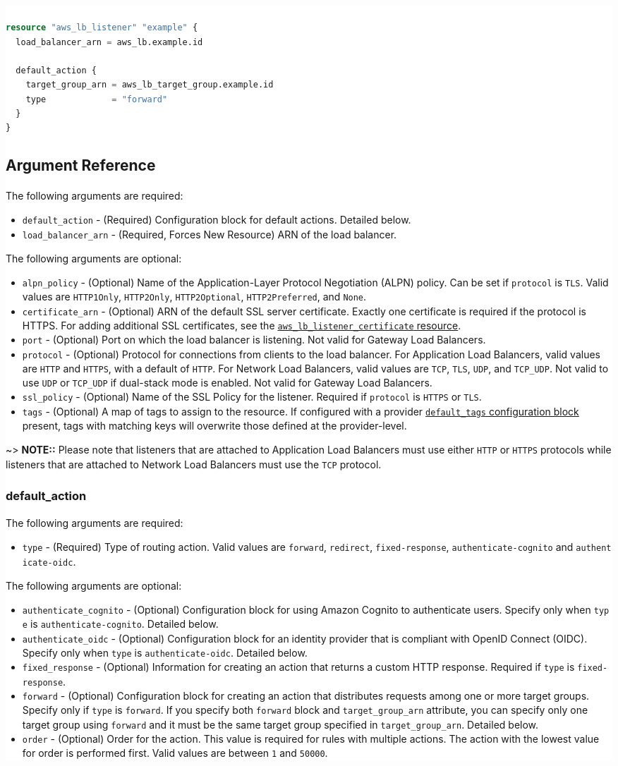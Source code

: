 ```terraform

resource "aws_lb_listener" "example" {
  load_balancer_arn = aws_lb.example.id

  default_action {
    target_group_arn = aws_lb_target_group.example.id
    type             = "forward"
  }
}
```

## Argument Reference

The following arguments are required:

* `default_action` - (Required) Configuration block for default actions. Detailed below.
* `load_balancer_arn` - (Required, Forces New Resource) ARN of the load balancer.

The following arguments are optional:

* `alpn_policy` - (Optional)  Name of the Application-Layer Protocol Negotiation (ALPN) policy. Can be set if `protocol` is `TLS`. Valid values are `HTTP1Only`, `HTTP2Only`, `HTTP2Optional`, `HTTP2Preferred`, and `None`.
* `certificate_arn` - (Optional) ARN of the default SSL server certificate. Exactly one certificate is required if the protocol is HTTPS. For adding additional SSL certificates, see the [`aws_lb_listener_certificate` resource](/docs/providers/aws/r/lb_listener_certificate.html).
* `port` - (Optional) Port on which the load balancer is listening. Not valid for Gateway Load Balancers.
* `protocol` - (Optional) Protocol for connections from clients to the load balancer. For Application Load Balancers, valid values are `HTTP` and `HTTPS`, with a default of `HTTP`. For Network Load Balancers, valid values are `TCP`, `TLS`, `UDP`, and `TCP_UDP`. Not valid to use `UDP` or `TCP_UDP` if dual-stack mode is enabled. Not valid for Gateway Load Balancers.
* `ssl_policy` - (Optional) Name of the SSL Policy for the listener. Required if `protocol` is `HTTPS` or `TLS`.
* `tags` - (Optional) A map of tags to assign to the resource. If configured with a provider [`default_tags` configuration block](https://registry.terraform.io/providers/hashicorp/aws/latest/docs#default_tags-configuration-block) present, tags with matching keys will overwrite those defined at the provider-level.

~> **NOTE::** Please note that listeners that are attached to Application Load Balancers must use either `HTTP` or `HTTPS` protocols while listeners that are attached to Network Load Balancers must use the `TCP` protocol.

### default_action

The following arguments are required:

* `type` - (Required) Type of routing action. Valid values are `forward`, `redirect`, `fixed-response`, `authenticate-cognito` and `authenticate-oidc`.

The following arguments are optional:

* `authenticate_cognito` - (Optional) Configuration block for using Amazon Cognito to authenticate users. Specify only when `type` is `authenticate-cognito`. Detailed below.
* `authenticate_oidc` - (Optional) Configuration block for an identity provider that is compliant with OpenID Connect (OIDC). Specify only when `type` is `authenticate-oidc`. Detailed below.
* `fixed_response` - (Optional) Information for creating an action that returns a custom HTTP response. Required if `type` is `fixed-response`.
* `forward` - (Optional) Configuration block for creating an action that distributes requests among one or more target groups. Specify only if `type` is `forward`. If you specify both `forward` block and `target_group_arn` attribute, you can specify only one target group using `forward` and it must be the same target group specified in `target_group_arn`. Detailed below.
* `order` - (Optional) Order for the action. This value is required for rules with multiple actions. The action with the lowest value for order is performed first. Valid values are between `1` and `50000`.